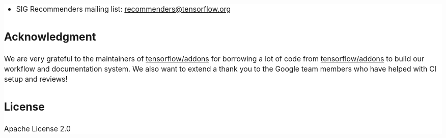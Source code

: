 * SIG Recommenders mailing list:
[recommenders@tensorflow.org](https://groups.google.com/a/tensorflow.org/g/recommenders)

## Acknowledgment
We are very grateful to the maintainers of [tensorflow/addons](https://github.com/tensorflow/addons) for borrowing a lot of code from [tensorflow/addons](https://github.com/tensorflow/addons) to build our workflow and documentation system.
We also want to extend a thank you to the Google team members who have helped with CI setup and reviews!

## License
Apache License 2.0



